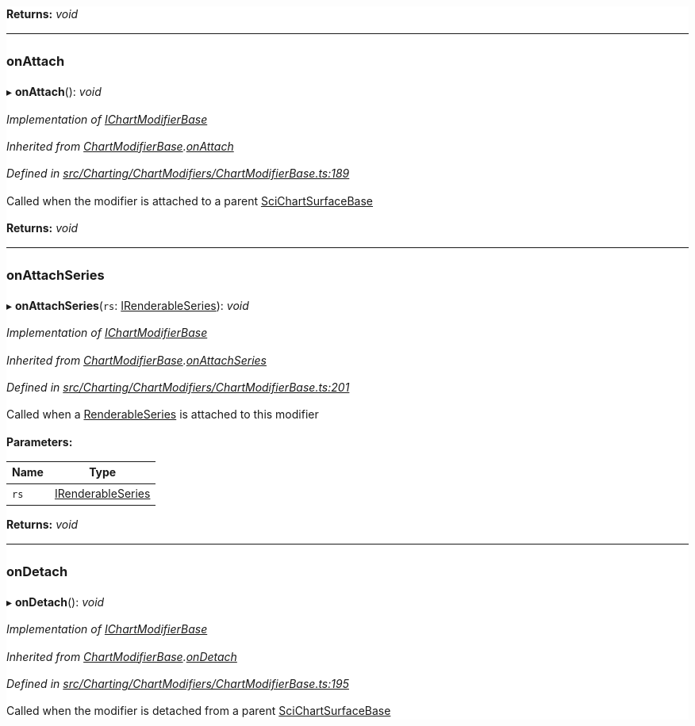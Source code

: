 **Returns:** *void*

___

###  onAttach

▸ **onAttach**(): *void*

*Implementation of [IChartModifierBase](../interfaces/ichartmodifierbase.md)*

*Inherited from [ChartModifierBase](chartmodifierbase.md).[onAttach](chartmodifierbase.md#onattach)*

*Defined in [src/Charting/ChartModifiers/ChartModifierBase.ts:189](https://github.com/ABTSoftware/SciChart.Dev/blob/ff9f38d289/Web/src/SciChart/src/Charting/ChartModifiers/ChartModifierBase.ts#L189)*

Called when the modifier is attached to a parent [SciChartSurfaceBase](scichartsurfacebase.md)

**Returns:** *void*

___

###  onAttachSeries

▸ **onAttachSeries**(`rs`: [IRenderableSeries](../interfaces/irenderableseries.md)): *void*

*Implementation of [IChartModifierBase](../interfaces/ichartmodifierbase.md)*

*Inherited from [ChartModifierBase](chartmodifierbase.md).[onAttachSeries](chartmodifierbase.md#onattachseries)*

*Defined in [src/Charting/ChartModifiers/ChartModifierBase.ts:201](https://github.com/ABTSoftware/SciChart.Dev/blob/ff9f38d289/Web/src/SciChart/src/Charting/ChartModifiers/ChartModifierBase.ts#L201)*

Called when a [RenderableSeries](../interfaces/irenderableseries.md) is attached to this modifier

**Parameters:**

Name | Type |
------ | ------ |
`rs` | [IRenderableSeries](../interfaces/irenderableseries.md) |

**Returns:** *void*

___

###  onDetach

▸ **onDetach**(): *void*

*Implementation of [IChartModifierBase](../interfaces/ichartmodifierbase.md)*

*Inherited from [ChartModifierBase](chartmodifierbase.md).[onDetach](chartmodifierbase.md#ondetach)*

*Defined in [src/Charting/ChartModifiers/ChartModifierBase.ts:195](https://github.com/ABTSoftware/SciChart.Dev/blob/ff9f38d289/Web/src/SciChart/src/Charting/ChartModifiers/ChartModifierBase.ts#L195)*

Called when the modifier is detached from a parent [SciChartSurfaceBase](scichartsurfacebase.md)
